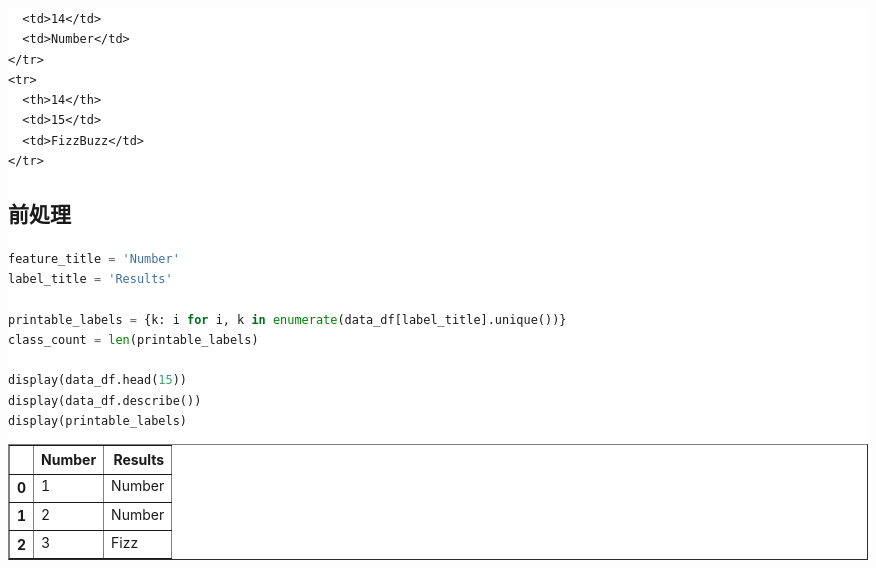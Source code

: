       <td>14</td>
      <td>Number</td>
    </tr>
    <tr>
      <th>14</th>
      <td>15</td>
      <td>FizzBuzz</td>
    </tr>
  </tbody>
</table>
</div>


## 前処理


```python
feature_title = 'Number'
label_title = 'Results'

printable_labels = {k: i for i, k in enumerate(data_df[label_title].unique())}
class_count = len(printable_labels)

display(data_df.head(15))
display(data_df.describe())
display(printable_labels)
```


<div>
<style scoped>
    .dataframe tbody tr th:only-of-type {
        vertical-align: middle;
    }

    .dataframe tbody tr th {
        vertical-align: top;
    }

    .dataframe thead th {
        text-align: right;
    }
</style>
<table border="1" class="dataframe">
  <thead>
    <tr style="text-align: right;">
      <th></th>
      <th>Number</th>
      <th>Results</th>
    </tr>
  </thead>
  <tbody>
    <tr>
      <th>0</th>
      <td>1</td>
      <td>Number</td>
    </tr>
    <tr>
      <th>1</th>
      <td>2</td>
      <td>Number</td>
    </tr>
    <tr>
      <th>2</th>
      <td>3</td>
      <td>Fizz</td>